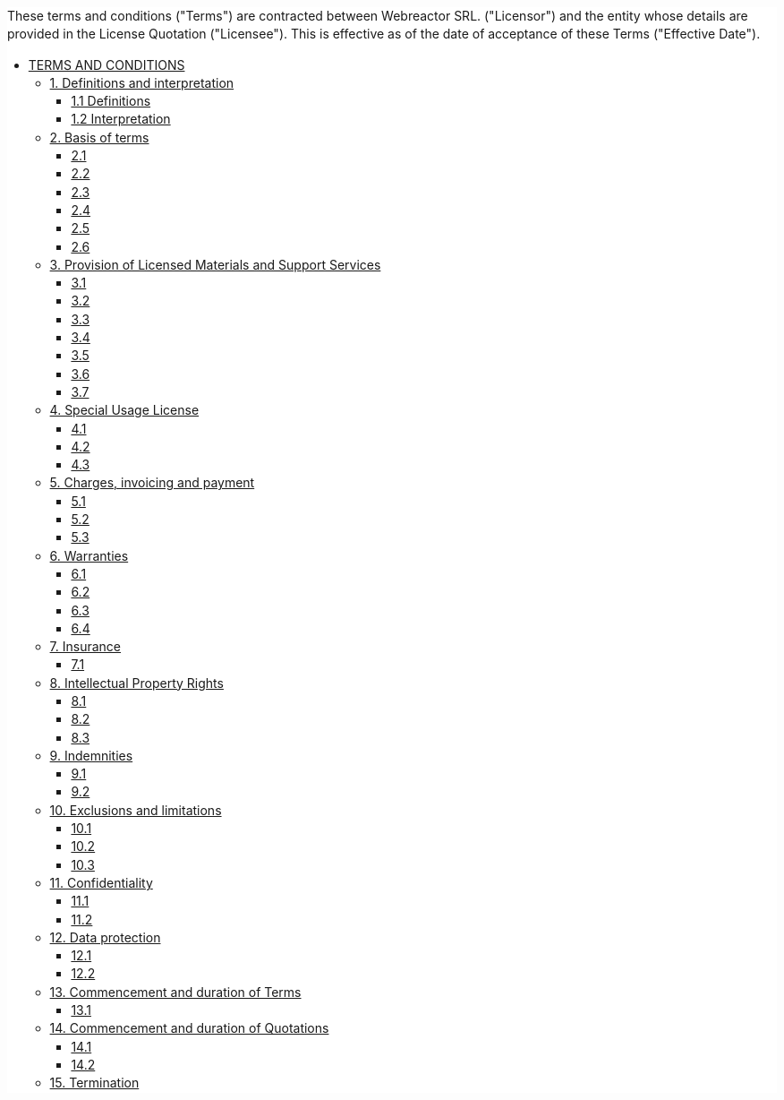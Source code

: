 These terms and conditions ("Terms") are contracted between Webreactor SRL. ("Licensor") and the entity whose details are provided in the License Quotation ("Licensee").
This is effective as of the date of acceptance of these Terms ("Effective Date").





- [TERMS AND CONDITIONS](#terms-and-conditions)
  - [1.  Definitions and interpretation](#1--definitions-and-interpretation)
    - [1.1 Definitions](#11-definitions)
    - [1.2 Interpretation](#12-interpretation)
  - [2.  Basis of terms](#2--basis-of-terms)
    - [2.1](#21)
    - [2.2](#22)
    - [2.3](#23)
    - [2.4](#24)
    - [2.5](#25)
    - [2.6](#26)
  - [3. Provision of Licensed Materials and Support Services](#3-provision-of-licensed-materials-and-support-services)
    - [3.1](#31)
    - [3.2](#32)
    - [3.3](#33)
    - [3.4](#34)
    - [3.5](#35)
    - [3.6](#36)
    - [3.7](#37)
  - [4. Special Usage License](#4-special-usage-license)
    - [4.1](#41)
    - [4.2](#42)
    - [4.3](#43)
  - [5. Charges, invoicing and payment](#5-charges-invoicing-and-payment)
    - [5.1](#51)
    - [5.2](#52)
    - [5.3](#53)
  - [6.  Warranties](#6--warranties)
    - [6.1](#61)
    - [6.2](#62)
    - [6.3](#63)
    - [6.4](#64)
  - [7.  Insurance](#7--insurance)
    - [7.1](#71)
  - [8.  Intellectual Property Rights](#8--intellectual-property-rights)
    - [8.1](#81)
    - [8.2](#82)
    - [8.3](#83)
  - [9. Indemnities](#9-indemnities)
    - [9.1](#91)
    - [9.2](#92)
  - [10. Exclusions and limitations](#10-exclusions-and-limitations)
    - [10.1](#101)
    - [10.2](#102)
    - [10.3](#103)
  - [11. Confidentiality](#11-confidentiality)
    - [11.1](#111)
    - [11.2](#112)
  - [12. Data protection](#12-data-protection)
    - [12.1](#121)
    - [12.2](#122)
  - [13. Commencement and duration of Terms](#13-commencement-and-duration-of-terms)
    - [13.1](#131)
  - [14. Commencement and duration of Quotations](#14-commencement-and-duration-of-quotations)
    - [14.1](#141)
    - [14.2](#142)
  - [15. Termination](#15-termination)